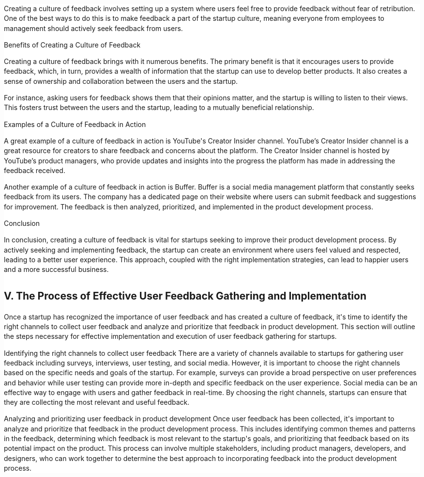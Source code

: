 Creating a culture of feedback involves setting up a system where users feel free to provide feedback without fear of retribution. One of the best ways to do this is to make feedback a part of the startup culture, meaning everyone from employees to management should actively seek feedback from users. 

Benefits of Creating a Culture of Feedback

Creating a culture of feedback brings with it numerous benefits. The primary benefit is that it encourages users to provide feedback, which, in turn, provides a wealth of information that the startup can use to develop better products. It also creates a sense of ownership and collaboration between the users and the startup. 

For instance, asking users for feedback shows them that their opinions matter, and the startup is willing to listen to their views. This fosters trust between the users and the startup, leading to a mutually beneficial relationship. 

Examples of a Culture of Feedback in Action

A great example of a culture of feedback in action is YouTube's Creator Insider channel. YouTube’s Creator Insider channel is a great resource for creators to share feedback and concerns about the platform. The Creator Insider channel is hosted by YouTube’s product managers, who provide updates and insights into the progress the platform has made in addressing the feedback received. 

Another example of a culture of feedback in action is Buffer. Buffer is a social media management platform that constantly seeks feedback from its users. The company has a dedicated page on their website where users can submit feedback and suggestions for improvement. The feedback is then analyzed, prioritized, and implemented in the product development process. 

Conclusion

In conclusion, creating a culture of feedback is vital for startups seeking to improve their product development process. By actively seeking and implementing feedback, the startup can create an environment where users feel valued and respected, leading to a better user experience. This approach, coupled with the right implementation strategies, can lead to happier users and a more successful business.

## V. The Process of Effective User Feedback Gathering and Implementation

Once a startup has recognized the importance of user feedback and has created a culture of feedback, it's time to identify the right channels to collect user feedback and analyze and prioritize that feedback in product development. This section will outline the steps necessary for effective implementation and execution of user feedback gathering for startups.

Identifying the right channels to collect user feedback
There are a variety of channels available to startups for gathering user feedback including surveys, interviews, user testing, and social media. However, it is important to choose the right channels based on the specific needs and goals of the startup. For example, surveys can provide a broad perspective on user preferences and behavior while user testing can provide more in-depth and specific feedback on the user experience. Social media can be an effective way to engage with users and gather feedback in real-time. By choosing the right channels, startups can ensure that they are collecting the most relevant and useful feedback.

Analyzing and prioritizing user feedback in product development
Once user feedback has been collected, it's important to analyze and prioritize that feedback in the product development process. This includes identifying common themes and patterns in the feedback, determining which feedback is most relevant to the startup's goals, and prioritizing that feedback based on its potential impact on the product. This process can involve multiple stakeholders, including product managers, developers, and designers, who can work together to determine the best approach to incorporating feedback into the product development process.
